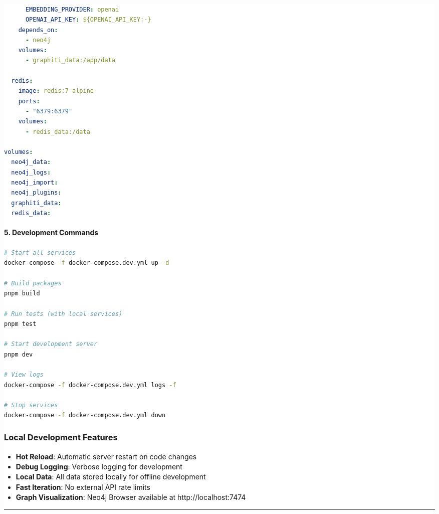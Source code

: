 ```yaml
      EMBEDDING_PROVIDER: openai
      OPENAI_API_KEY: ${OPENAI_API_KEY:-}
    depends_on:
      - neo4j
    volumes:
      - graphiti_data:/app/data

  redis:
    image: redis:7-alpine
    ports:
      - "6379:6379"
    volumes:
      - redis_data:/data

volumes:
  neo4j_data:
  neo4j_logs:
  neo4j_import:
  neo4j_plugins:
  graphiti_data:
  redis_data:
```

#### 5. Development Commands
```bash
# Start all services
docker-compose -f docker-compose.dev.yml up -d

# Build packages
pnpm build

# Run tests (with local services)
pnpm test

# Start development server
pnpm dev

# View logs
docker-compose -f docker-compose.dev.yml logs -f

# Stop services
docker-compose -f docker-compose.dev.yml down
```

### Local Development Features
- **Hot Reload**: Automatic server restart on code changes
- **Debug Logging**: Verbose logging for development
- **Local Data**: All data stored locally for offline development
- **Fast Iteration**: No external API rate limits
- **Graph Visualization**: Neo4j Browser available at http://localhost:7474

---